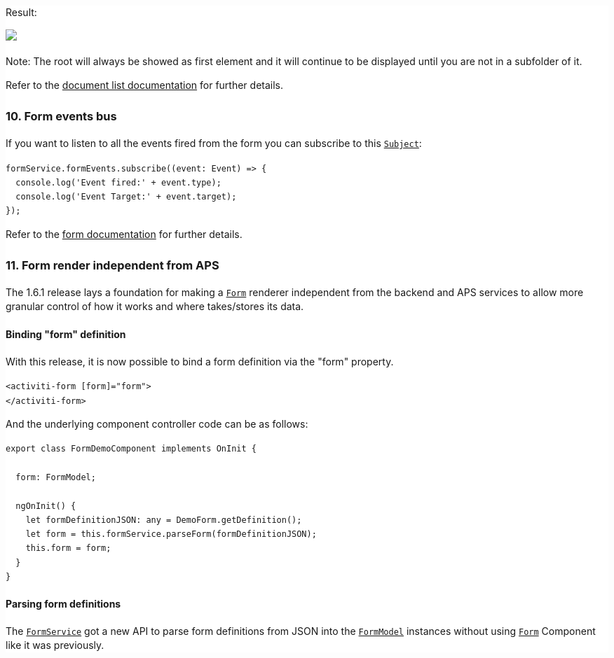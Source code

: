 Result:

![](images/Screen+Shot+2017-06-29+at+01.13.54.png)

Note: The root will always be showed as first element and it will continue to be displayed until you are not in a subfolder of it.

Refer to the [document list documentation](https://github.com/Alfresco/alfresco-ng2-components/tree/master/ng2-components/ng2-alfresco-documentlist#properties-1) for further details.

### 10. Form events bus

If you want to listen to all the events fired from the form you can subscribe to this [`Subject`](http://reactivex.io/documentation/subject.html):

    formService.formEvents.subscribe((event: Event) => {
      console.log('Event fired:' + event.type);
      console.log('Event Target:' + event.target);
    });

Refer to the [form documentation](https://github.com/Alfresco/alfresco-ng2-components/tree/master/ng2-components/ng2-activiti-form#listen-all-form-events)
for further details.

### 11. Form render independent from APS

The 1.6.1 release lays a foundation for making a [`Form`](../../lib/process-services/src/lib/task-list/models/form.model.ts) renderer independent from the backend and APS services to allow more granular control of how it works and where takes/stores its data.

#### Binding "form" definition

With this release, it is now possible to bind a form definition via the "form" property.

    <activiti-form [form]="form">
    </activiti-form>

And the underlying component controller code can be as follows:

    export class FormDemoComponent implements OnInit {

      form: FormModel;

      ngOnInit() {
        let formDefinitionJSON: any = DemoForm.getDefinition();
        let form = this.formService.parseForm(formDefinitionJSON);
        this.form = form;
      }
    }

#### Parsing form definitions

The [`FormService`](../core/services/form.service.md) got a new API to parse form definitions from JSON into the [`FormModel`](../../lib/core/form/components/widgets/core/form.model.ts) instances without using [`Form`](../../lib/process-services/src/lib/task-list/models/form.model.ts) Component like it was previously.
